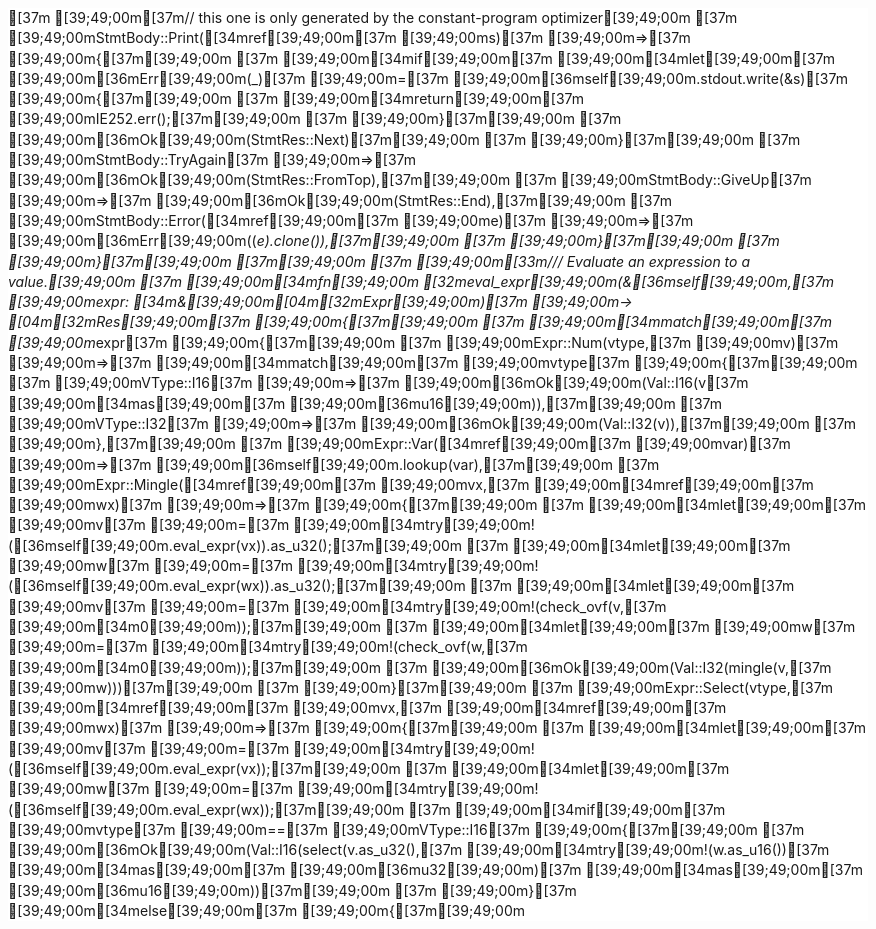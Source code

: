 [37m            [39;49;00m[37m// this one is only generated by the constant-program optimizer[39;49;00m
[37m            [39;49;00mStmtBody::Print([34mref[39;49;00m[37m [39;49;00ms)[37m [39;49;00m=>[37m [39;49;00m{[37m[39;49;00m
[37m                [39;49;00m[34mif[39;49;00m[37m [39;49;00m[34mlet[39;49;00m[37m [39;49;00m[36mErr[39;49;00m(_)[37m [39;49;00m=[37m [39;49;00m[36mself[39;49;00m.stdout.write(&s)[37m [39;49;00m{[37m[39;49;00m
[37m                    [39;49;00m[34mreturn[39;49;00m[37m [39;49;00mIE252.err();[37m[39;49;00m
[37m                [39;49;00m}[37m[39;49;00m
[37m                [39;49;00m[36mOk[39;49;00m(StmtRes::Next)[37m[39;49;00m
[37m            [39;49;00m}[37m[39;49;00m
[37m            [39;49;00mStmtBody::TryAgain[37m [39;49;00m=>[37m [39;49;00m[36mOk[39;49;00m(StmtRes::FromTop),[37m[39;49;00m
[37m            [39;49;00mStmtBody::GiveUp[37m [39;49;00m=>[37m [39;49;00m[36mOk[39;49;00m(StmtRes::End),[37m[39;49;00m
[37m            [39;49;00mStmtBody::Error([34mref[39;49;00m[37m [39;49;00me)[37m [39;49;00m=>[37m [39;49;00m[36mErr[39;49;00m((*e).clone()),[37m[39;49;00m
[37m        [39;49;00m}[37m[39;49;00m
[37m    [39;49;00m}[37m[39;49;00m
[37m[39;49;00m
[37m    [39;49;00m[33m/// Evaluate an expression to a value.[39;49;00m
[37m    [39;49;00m[34mfn[39;49;00m [32meval_expr[39;49;00m(&[36mself[39;49;00m,[37m [39;49;00mexpr: [34m&[39;49;00m[04m[32mExpr[39;49;00m)[37m [39;49;00m-> [04m[32mRes[39;49;00m<Val>[37m [39;49;00m{[37m[39;49;00m
[37m        [39;49;00m[34mmatch[39;49;00m[37m [39;49;00m*expr[37m [39;49;00m{[37m[39;49;00m
[37m            [39;49;00mExpr::Num(vtype,[37m [39;49;00mv)[37m [39;49;00m=>[37m [39;49;00m[34mmatch[39;49;00m[37m [39;49;00mvtype[37m [39;49;00m{[37m[39;49;00m
[37m                [39;49;00mVType::I16[37m [39;49;00m=>[37m [39;49;00m[36mOk[39;49;00m(Val::I16(v[37m [39;49;00m[34mas[39;49;00m[37m [39;49;00m[36mu16[39;49;00m)),[37m[39;49;00m
[37m                [39;49;00mVType::I32[37m [39;49;00m=>[37m [39;49;00m[36mOk[39;49;00m(Val::I32(v)),[37m[39;49;00m
[37m            [39;49;00m},[37m[39;49;00m
[37m            [39;49;00mExpr::Var([34mref[39;49;00m[37m [39;49;00mvar)[37m [39;49;00m=>[37m [39;49;00m[36mself[39;49;00m.lookup(var),[37m[39;49;00m
[37m            [39;49;00mExpr::Mingle([34mref[39;49;00m[37m [39;49;00mvx,[37m [39;49;00m[34mref[39;49;00m[37m [39;49;00mwx)[37m [39;49;00m=>[37m [39;49;00m{[37m[39;49;00m
[37m                [39;49;00m[34mlet[39;49;00m[37m [39;49;00mv[37m [39;49;00m=[37m [39;49;00m[34mtry[39;49;00m!([36mself[39;49;00m.eval_expr(vx)).as_u32();[37m[39;49;00m
[37m                [39;49;00m[34mlet[39;49;00m[37m [39;49;00mw[37m [39;49;00m=[37m [39;49;00m[34mtry[39;49;00m!([36mself[39;49;00m.eval_expr(wx)).as_u32();[37m[39;49;00m
[37m                [39;49;00m[34mlet[39;49;00m[37m [39;49;00mv[37m [39;49;00m=[37m [39;49;00m[34mtry[39;49;00m!(check_ovf(v,[37m [39;49;00m[34m0[39;49;00m));[37m[39;49;00m
[37m                [39;49;00m[34mlet[39;49;00m[37m [39;49;00mw[37m [39;49;00m=[37m [39;49;00m[34mtry[39;49;00m!(check_ovf(w,[37m [39;49;00m[34m0[39;49;00m));[37m[39;49;00m
[37m                [39;49;00m[36mOk[39;49;00m(Val::I32(mingle(v,[37m [39;49;00mw)))[37m[39;49;00m
[37m            [39;49;00m}[37m[39;49;00m
[37m            [39;49;00mExpr::Select(vtype,[37m [39;49;00m[34mref[39;49;00m[37m [39;49;00mvx,[37m [39;49;00m[34mref[39;49;00m[37m [39;49;00mwx)[37m [39;49;00m=>[37m [39;49;00m{[37m[39;49;00m
[37m                [39;49;00m[34mlet[39;49;00m[37m [39;49;00mv[37m [39;49;00m=[37m [39;49;00m[34mtry[39;49;00m!([36mself[39;49;00m.eval_expr(vx));[37m[39;49;00m
[37m                [39;49;00m[34mlet[39;49;00m[37m [39;49;00mw[37m [39;49;00m=[37m [39;49;00m[34mtry[39;49;00m!([36mself[39;49;00m.eval_expr(wx));[37m[39;49;00m
[37m                [39;49;00m[34mif[39;49;00m[37m [39;49;00mvtype[37m [39;49;00m==[37m [39;49;00mVType::I16[37m [39;49;00m{[37m[39;49;00m
[37m                    [39;49;00m[36mOk[39;49;00m(Val::I16(select(v.as_u32(),[37m [39;49;00m[34mtry[39;49;00m!(w.as_u16())[37m [39;49;00m[34mas[39;49;00m[37m [39;49;00m[36mu32[39;49;00m)[37m [39;49;00m[34mas[39;49;00m[37m [39;49;00m[36mu16[39;49;00m))[37m[39;49;00m
[37m                [39;49;00m}[37m [39;49;00m[34melse[39;49;00m[37m [39;49;00m{[37m[39;49;00m